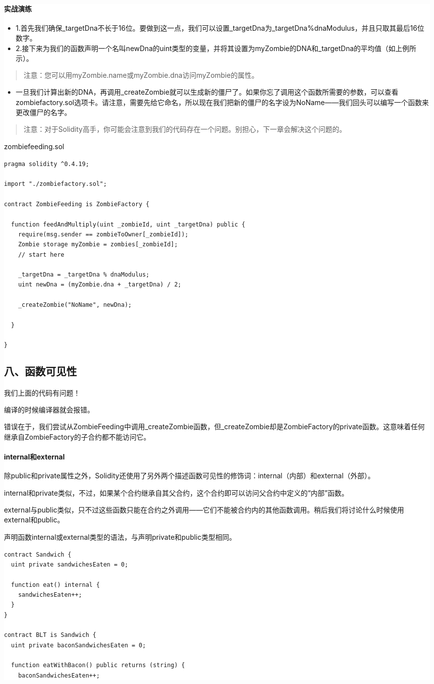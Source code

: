 #### 实战演练

* 1.首先我们确保_targetDna不长于16位。要做到这一点，我们可以设置\_targetDna为\_targetDna%dnaModulus，并且只取其最后16位数字。
* 2.接下来为我们的函数声明一个名叫newDna的uint类型的变量，并将其设置为myZombie的DNA和_targetDna的平均值（如上例所示）。

> 注意：您可以用myZombie.name或myZombie.dna访问myZombie的属性。

* 一旦我们计算出新的DNA，再调用_createZombie就可以生成新的僵尸了。如果你忘了调用这个函数所需要的参数，可以查看zombiefactory.sol选项卡。请注意，需要先给它命名，所以现在我们把新的僵尸的名字设为NoName——我们回头可以编写一个函数来更改僵尸的名字。

> 注意：对于Solidity高手，你可能会注意到我们的代码存在一个问题。别担心，下一章会解决这个问题的。

zombiefeeding.sol

```solidity
pragma solidity ^0.4.19;

import "./zombiefactory.sol";

contract ZombieFeeding is ZombieFactory {

  function feedAndMultiply(uint _zombieId, uint _targetDna) public {
    require(msg.sender == zombieToOwner[_zombieId]);
    Zombie storage myZombie = zombies[_zombieId];
    // start here

    _targetDna = _targetDna % dnaModulus;
    uint newDna = (myZombie.dna + _targetDna) / 2;

    _createZombie("NoName", newDna);

  }

}
```

## 八、函数可见性

我们上面的代码有问题！

编译的时候编译器就会报错。

错误在于，我们尝试从ZombieFeeding中调用_createZombie函数，但\_createZombie却是ZombieFactory的private函数。这意味着任何继承自ZombieFactory的子合约都不能访问它。

#### internal和external

除public和private属性之外，Solidity还使用了另外两个描述函数可见性的修饰词：internal（内部）和external（外部）。

internal和private类似，不过，如果某个合约继承自其父合约，这个合约即可以访问父合约中定义的“内部”函数。

external与public类似，只不过这些函数只能在合约之外调用——它们不能被合约内的其他函数调用。稍后我们将讨论什么时候使用external和public。

声明函数internal或external类型的语法，与声明private和public类型相同。

```solidity
contract Sandwich {
  uint private sandwichesEaten = 0;

  function eat() internal {
    sandwichesEaten++;
  }
}

contract BLT is Sandwich {
  uint private baconSandwichesEaten = 0;

  function eatWithBacon() public returns (string) {
    baconSandwichesEaten++;
```